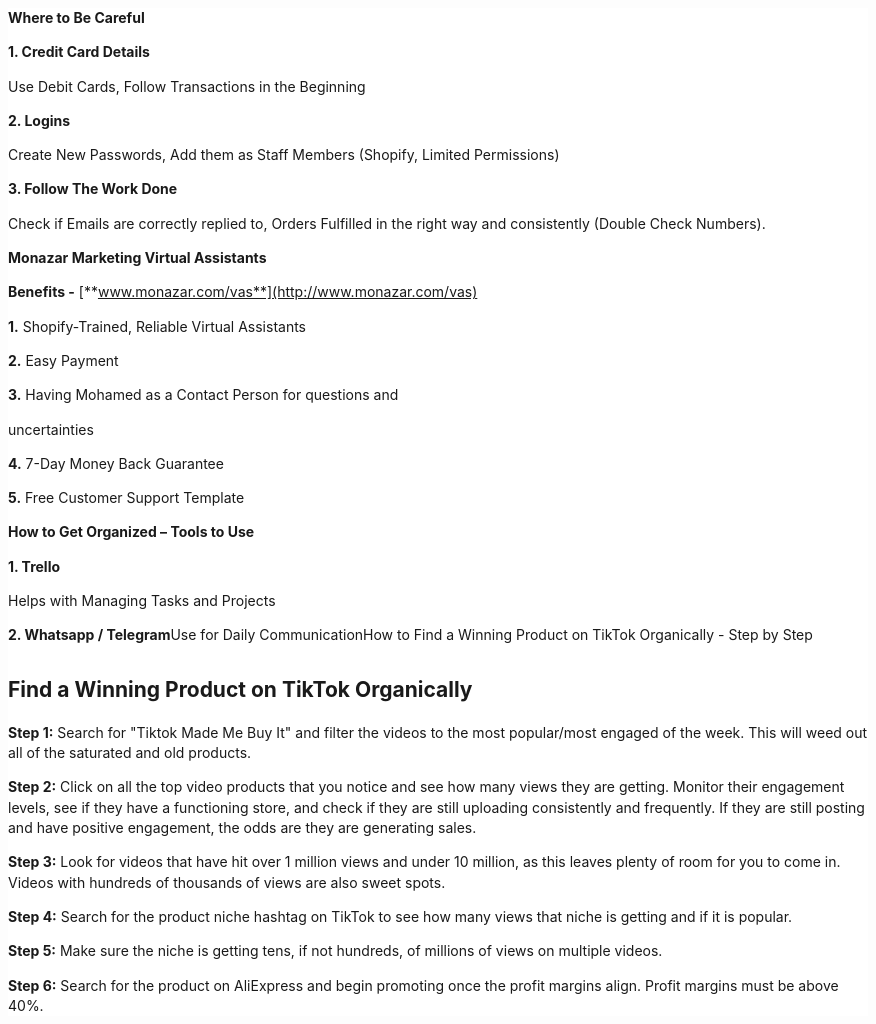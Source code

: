 **Where to Be Careful**

**1\. Credit Card Details**

Use Debit Cards, Follow Transactions in the Beginning

**2\. Logins**

Create New Passwords, Add them as Staff Members (Shopify, Limited Permissions)

**3\. Follow The Work Done**

Check if Emails are correctly replied to, Orders Fulfilled in the right way and consistently (Double Check Numbers).

​​**Monazar Marketing Virtual Assistants**

**Benefits -** [**www.monazar.com/vas**](http://www.monazar.com/vas)

**1.** Shopify-Trained, Reliable Virtual Assistants

**2.** Easy Payment

**3.** Having Mohamed as a Contact Person for questions and

uncertainties

**4.** 7-Day Money Back Guarantee

**5.** Free Customer Support Template

**How to Get Organized – Tools to Use**

**1\. Trello**

Helps with Managing Tasks and Projects

**2\. Whatsapp / Telegram**Use for Daily CommunicationHow to Find a Winning Product on TikTok Organically - Step by Step

## **Find a Winning Product on TikTok Organically**

**Step 1:** Search for "Tiktok Made Me Buy It" and filter the videos to the most popular/most engaged of the week. This will weed out all of the saturated and old products.

**Step 2:** Click on all the top video products that you notice and see how many views they are getting. Monitor their engagement levels, see if they have a functioning store, and check if they are still uploading consistently and frequently. If they are still posting and have positive engagement, the odds are they are generating sales.

**Step 3:** Look for videos that have hit over 1 million views and under 10 million, as this leaves plenty of room for you to come in. Videos with hundreds of thousands of views are also sweet spots.

**Step 4:** Search for the product niche hashtag on TikTok to see how many views that niche is getting and if it is popular.

**Step 5:** Make sure the niche is getting tens, if not hundreds, of millions of views on multiple videos.

**Step 6:** Search for the product on AliExpress and begin promoting once the profit margins align. Profit margins must be above 40%.
